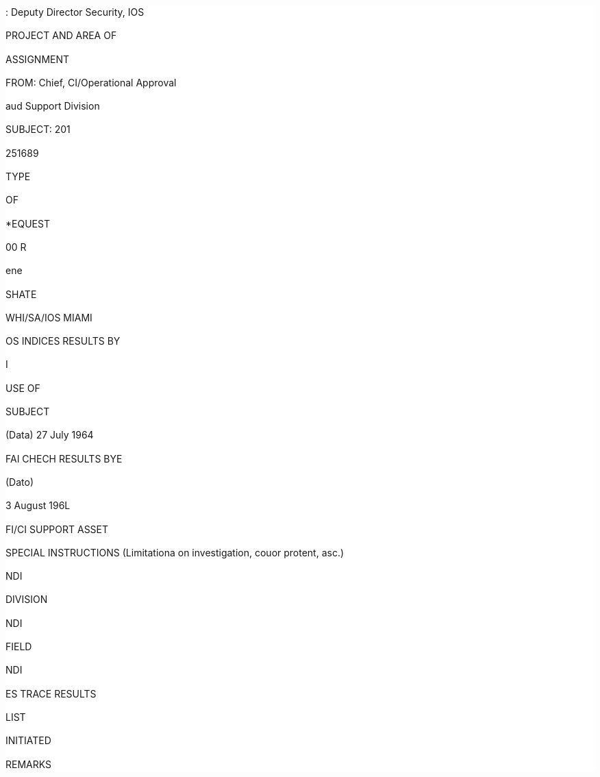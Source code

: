 : Deputy Director Security, IOS

PROJECT AND AREA OF

ASSIGNMENT

FROM: Chief, CI/Operational Approval

aud Support Division

SUBJECT: 201

251689

TYPE

OF

*EQUEST

00 R

ene

SHATE

WHI/SA/IOS MIAMI

OS INDICES RESULTS BY

I

USE OF

SUBJECT

(Data) 27 July 1964

FAI CHECH RESULTS BYE

(Dato)

3 August 196L

FI/CI SUPPORT ASSET

SPECIAL INSTRUCTIONS (Limitationa on investigation, couor protent, asc.)

NDI

DIVISION

NDI

FIELD

NDI

ES TRACE RESULTS

LIST

INITIATED

REMARKS
